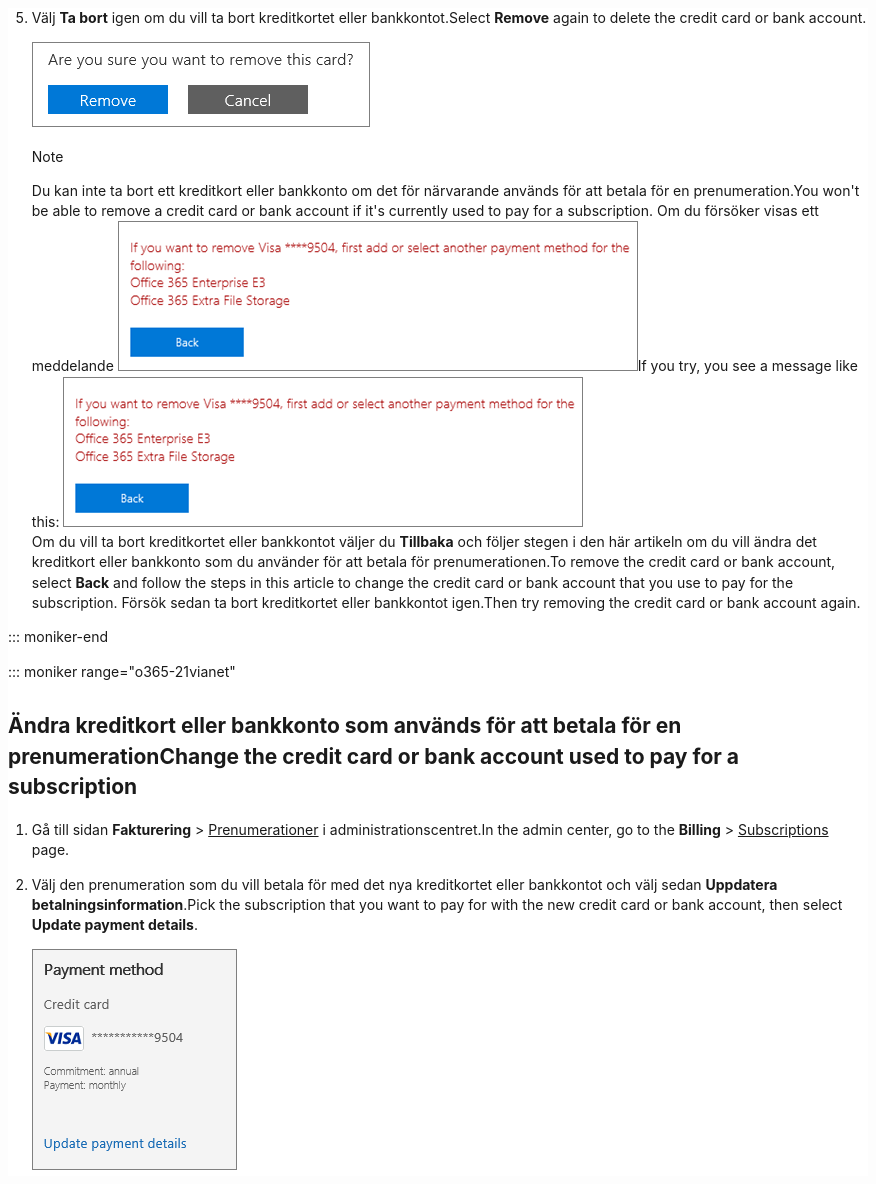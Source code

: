 5. <span data-ttu-id="c927a-301">Välj **Ta bort** igen om du vill ta bort kreditkortet eller bankkontot.</span><span class="sxs-lookup"><span data-stu-id="c927a-301">Select **Remove** again to delete the credit card or bank account.</span></span>

    ![Knapparna Ta bort och Avbryt.](../../media/22135f0d-c758-4564-a3b2-9c9050f7601b.png)
  
    > [!NOTE]
    > <span data-ttu-id="c927a-303">Du kan inte ta bort ett kreditkort eller bankkonto om det för närvarande används för att betala för en prenumeration.</span><span class="sxs-lookup"><span data-stu-id="c927a-303">You won't be able to remove a credit card or bank account if it's currently used to pay for a subscription.</span></span> <span data-ttu-id="c927a-304">Om du försöker visas ett meddelande ![som det här meddelandet: Felmeddelandet som visas om du försöker ta bort en betalningsmetod som för närvarande används för att betala för en aktiv prenumeration.](../../media/29319a8b-af0b-4487-853b-6f47d6fe4a28.png)</span><span class="sxs-lookup"><span data-stu-id="c927a-304">If you try, you see a message like this: ![The error message that appears if you try to remove a payment method currently used to pay for an active subscription.](../../media/29319a8b-af0b-4487-853b-6f47d6fe4a28.png)</span></span> <br/>
    > <span data-ttu-id="c927a-305">Om du vill ta bort kreditkortet eller bankkontot väljer du **Tillbaka** och följer stegen i den här artikeln om du vill ändra det kreditkort eller bankkonto som du använder för att betala för prenumerationen.</span><span class="sxs-lookup"><span data-stu-id="c927a-305">To remove the credit card or bank account, select **Back** and follow the steps in this article to change the credit card or bank account that you use to pay for the subscription.</span></span> <span data-ttu-id="c927a-306">Försök sedan ta bort kreditkortet eller bankkontot igen.</span><span class="sxs-lookup"><span data-stu-id="c927a-306">Then try removing the credit card or bank account again.</span></span>

::: moniker-end

::: moniker range="o365-21vianet"
## <a name="change-the-credit-card-or-bank-account-used-to-pay-for-a-subscription"></a><span data-ttu-id="c927a-307">Ändra kreditkort eller bankkonto som används för att betala för en prenumeration</span><span class="sxs-lookup"><span data-stu-id="c927a-307">Change the credit card or bank account used to pay for a subscription</span></span>

1. <span data-ttu-id="c927a-308">Gå till sidan **Fakturering** \> <a href="https://go.microsoft.com/fwlink/p/?linkid=850626" target="_blank">Prenumerationer</a> i administrationscentret.</span><span class="sxs-lookup"><span data-stu-id="c927a-308">In the admin center, go to the **Billing** \> <a href="https://go.microsoft.com/fwlink/p/?linkid=850626" target="_blank">Subscriptions</a> page.</span></span>

2. <span data-ttu-id="c927a-309">Välj den prenumeration som du vill betala för med det nya kreditkortet eller bankkontot och välj sedan **Uppdatera betalningsinformation**.</span><span class="sxs-lookup"><span data-stu-id="c927a-309">Pick the subscription that you want to pay for with the new credit card or bank account, then select **Update payment details**.</span></span>

    ![Avsnittet Betalningsmetod på sidan Prenumeration som visar länken Uppdatera betalningsinformation.](../../media/03839d72-773c-4030-88d0-484d1efe49c5.png)
  